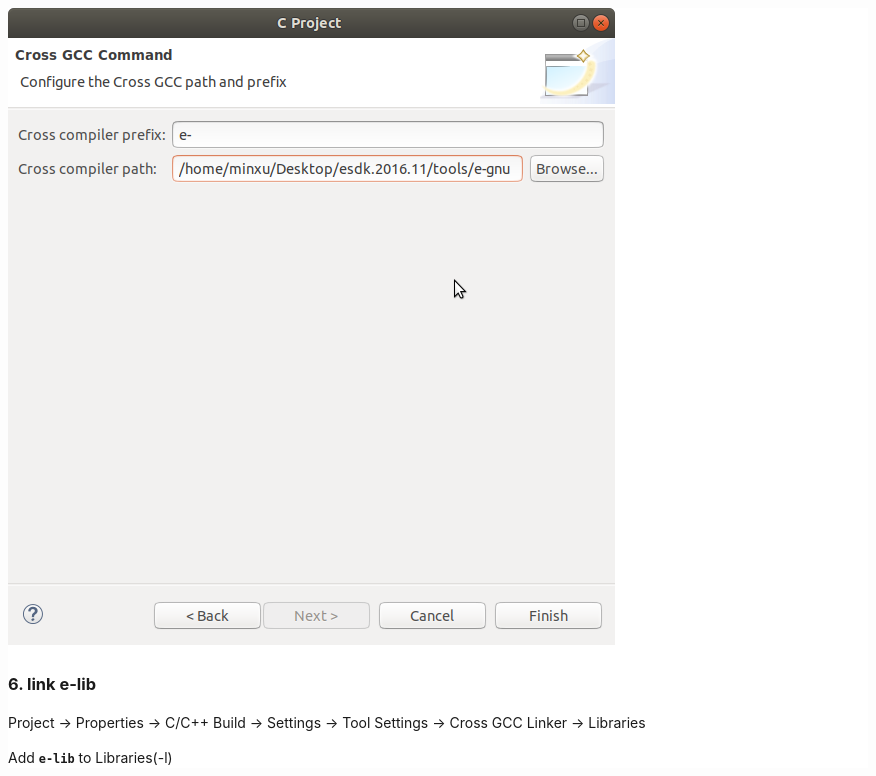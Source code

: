 ![e_cross_gcc](https://github.com/xuminready/Eclipse4Parallella/raw/master/screenshots/5.e_cross_gcc.png)

### 6. link e-lib
Project -> Properties -> C/C++ Build -> Settings -> Tool Settings -> Cross GCC Linker -> Libraries

Add **`e-lib`** to Libraries(-l)
